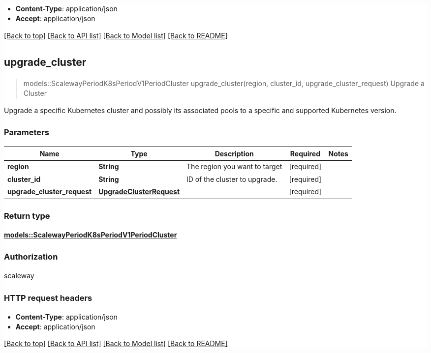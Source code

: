 - **Content-Type**: application/json
- **Accept**: application/json

[[Back to top]](#) [[Back to API list]](../README.md#documentation-for-api-endpoints) [[Back to Model list]](../README.md#documentation-for-models) [[Back to README]](../README.md)


## upgrade_cluster

> models::ScalewayPeriodK8sPeriodV1PeriodCluster upgrade_cluster(region, cluster_id, upgrade_cluster_request)
Upgrade a Cluster

Upgrade a specific Kubernetes cluster and possibly its associated pools to a specific and supported Kubernetes version.

### Parameters


Name | Type | Description  | Required | Notes
------------- | ------------- | ------------- | ------------- | -------------
**region** | **String** | The region you want to target | [required] |
**cluster_id** | **String** | ID of the cluster to upgrade. | [required] |
**upgrade_cluster_request** | [**UpgradeClusterRequest**](UpgradeClusterRequest.md) |  | [required] |

### Return type

[**models::ScalewayPeriodK8sPeriodV1PeriodCluster**](scaleway.k8s.v1.Cluster.md)

### Authorization

[scaleway](../README.md#scaleway)

### HTTP request headers

- **Content-Type**: application/json
- **Accept**: application/json

[[Back to top]](#) [[Back to API list]](../README.md#documentation-for-api-endpoints) [[Back to Model list]](../README.md#documentation-for-models) [[Back to README]](../README.md)

